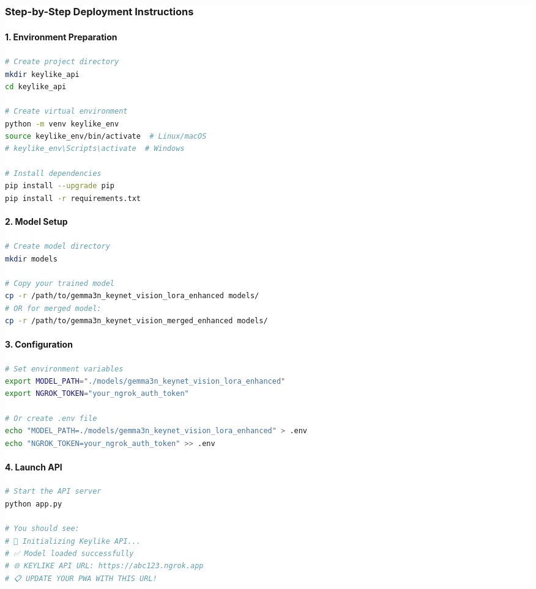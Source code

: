 ### Step-by-Step Deployment Instructions

#### 1. **Environment Preparation**

```bash
# Create project directory
mkdir keylike_api
cd keylike_api

# Create virtual environment
python -m venv keylike_env
source keylike_env/bin/activate  # Linux/macOS
# keylike_env\Scripts\activate  # Windows

# Install dependencies
pip install --upgrade pip
pip install -r requirements.txt
```

#### 2. **Model Setup**

```bash
# Create model directory
mkdir models

# Copy your trained model
cp -r /path/to/gemma3n_keynet_vision_lora_enhanced models/
# OR for merged model:
cp -r /path/to/gemma3n_keynet_vision_merged_enhanced models/
```

#### 3. **Configuration**

```bash
# Set environment variables
export MODEL_PATH="./models/gemma3n_keynet_vision_lora_enhanced"
export NGROK_TOKEN="your_ngrok_auth_token"

# Or create .env file
echo "MODEL_PATH=./models/gemma3n_keynet_vision_lora_enhanced" > .env
echo "NGROK_TOKEN=your_ngrok_auth_token" >> .env
```

#### 4. **Launch API**

```bash
# Start the API server
python app.py

# You should see:
# 🚀 Initializing Keylike API...
# ✅ Model loaded successfully
# 🌐 KEYLIKE API URL: https://abc123.ngrok.app
# 📋 UPDATE YOUR PWA WITH THIS URL!
```
